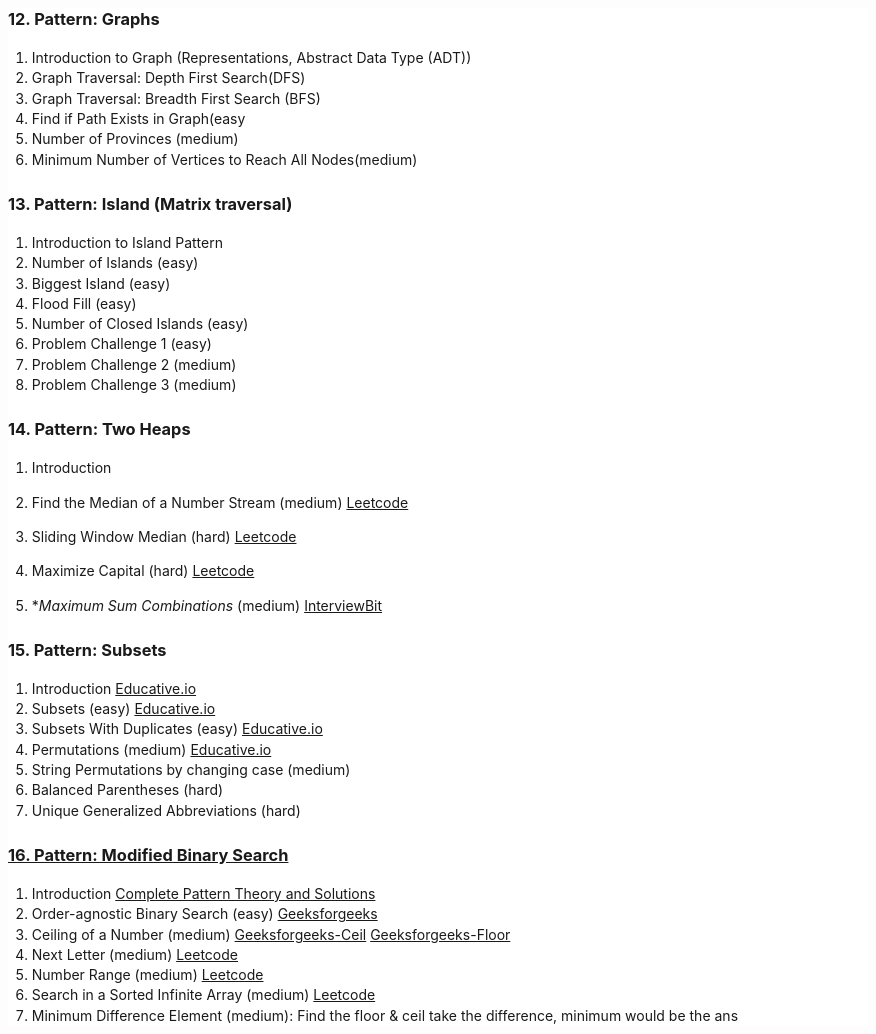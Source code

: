 
### 12. Pattern: Graphs

1. Introduction to Graph (Representations, Abstract Data Type (ADT))
2. Graph Traversal: Depth First Search(DFS)
3. Graph Traversal: Breadth First Search (BFS)
4. Find if Path Exists in Graph(easy
5. Number of Provinces (medium)
6. Minimum Number of Vertices to Reach All Nodes(medium)


### 13. Pattern: Island (Matrix traversal)

1. Introduction to Island Pattern
2. Number of Islands (easy)
3. Biggest Island (easy)
4. Flood Fill (easy)
5. Number of Closed Islands (easy)
6. Problem Challenge 1 (easy)
7. Problem Challenge 2 (medium)
8. Problem Challenge 3 (medium)


### 14. Pattern: Two Heaps

1. Introduction
2. Find the Median of a Number Stream (medium) [Leetcode](https://leetcode.com/problems/find-median-from-data-stream/)
3. Sliding Window Median (hard) [Leetcode](https://leetcode.com/problems/sliding-window-median/)
4. Maximize Capital (hard) [Leetcode](https://leetcode.com/problems/ipo/)

5. **Maximum Sum Combinations* (medium) [InterviewBit](https://www.interviewbit.com/problems/maximum-sum-combinations/)


### 15. Pattern: Subsets

1. Introduction [Educative.io](https://www.educative.io/courses/grokking-the-coding-interview/R87WmWYrELz)
2. Subsets (easy) [Educative.io](https://www.educative.io/courses/grokking-the-coding-interview/gx2OqlvEnWG)
3. Subsets With Duplicates (easy) [Educative.io](https://www.educative.io/courses/grokking-the-coding-interview/7npk3V3JQNr)
4. Permutations (medium) [Educative.io](https://www.educative.io/courses/grokking-the-coding-interview/B8R83jyN3KY)
5. String Permutations by changing case (medium)
6. Balanced Parentheses (hard)
7. Unique Generalized Abbreviations (hard)


### [16. Pattern: Modified Binary Search](binary-search/BinarySearch.md)

1. Introduction [Complete Pattern Theory and Solutions](binary-search/BinarySearch.md)  
2. Order-agnostic Binary Search (easy) [Geeksforgeeks](https://www.geeksforgeeks.org/order-agnostic-binary-search/)  
3. Ceiling of a Number (medium) [Geeksforgeeks-Ceil](https://www.geeksforgeeks.org/ceiling-in-a-sorted-array/) [Geeksforgeeks-Floor](https://www.geeksforgeeks.org/floor-in-a-sorted-array/)  
4. Next Letter (medium) [Leetcode](https://leetcode.com/problems/find-smallest-letter-greater-than-target/)  
5. Number Range (medium) [Leetcode](https://leetcode.com/problems/find-first-and-last-position-of-element-in-sorted-array/)  
6. Search in a Sorted Infinite Array (medium) [Leetcode](https://www.geeksforgeeks.org/find-position-element-sorted-array-infinite-numbers/)  
7. Minimum Difference Element (medium): Find the floor & ceil take the difference, minimum would be the ans